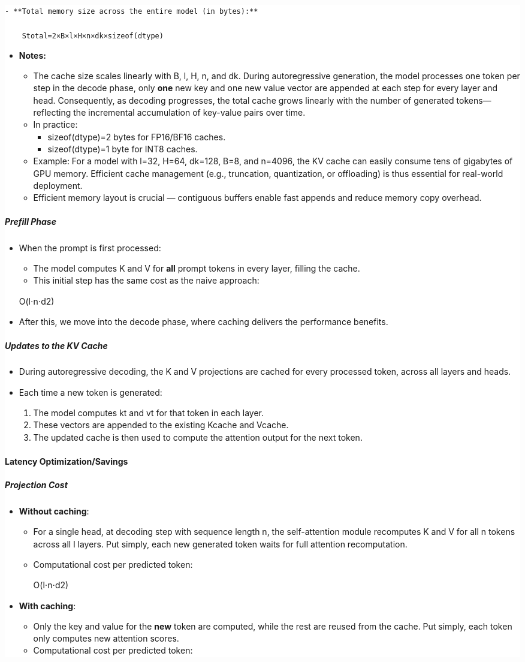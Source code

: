     - **Total memory size across the entire model (in bytes):**
        
        Stotal=2×B×l×H×n×dk×sizeof(dtype)
        
- **Notes:**
    
    - The cache size scales linearly with B, l, H, n, and dk. During autoregressive generation, the model processes one token per step in the decode phase, only **one** new key and one new value vector are appended at each step for every layer and head. Consequently, as decoding progresses, the total cache grows linearly with the number of generated tokens—reflecting the incremental accumulation of key-value pairs over time.
    - In practice:
        - sizeof(dtype)=2 bytes for FP16/BF16 caches.
        - sizeof(dtype)=1 byte for INT8 caches.
    - Example: For a model with l=32, H=64, dk=128, B=8, and n=4096, the KV cache can easily consume tens of gigabytes of GPU memory. Efficient cache management (e.g., truncation, quantization, or offloading) is thus essential for real-world deployment.
    - Efficient memory layout is crucial — contiguous buffers enable fast appends and reduce memory copy overhead.

##### Prefill Phase

- When the prompt is first processed:
    
    - The model computes K and V for **all** prompt tokens in every layer, filling the cache.
    - This initial step has the same cost as the naive approach:
    
    O(l⋅n⋅d2)
    
- After this, we move into the decode phase, where caching delivers the performance benefits.
    

##### Updates to the KV Cache

- During autoregressive decoding, the K and V projections are cached for every processed token, across all layers and heads.
- Each time a new token is generated:
    
    1. The model computes kt and vt for that token in each layer.
    2. These vectors are appended to the existing Kcache and Vcache.
    3. The updated cache is then used to compute the attention output for the next token.

#### Latency Optimization/Savings

##### Projection Cost

- **Without caching**:
    
    - For a single head, at decoding step with sequence length n, the self-attention module recomputes K and V for all n tokens across all l layers. Put simply, each new generated token waits for full attention recomputation.
    - Computational cost per predicted token:
        
        O(l⋅n⋅d2)
        
- **With caching**:
    
    - Only the key and value for the **new** token are computed, while the rest are reused from the cache. Put simply, each token only computes new attention scores.
    - Computational cost per predicted token:
        
